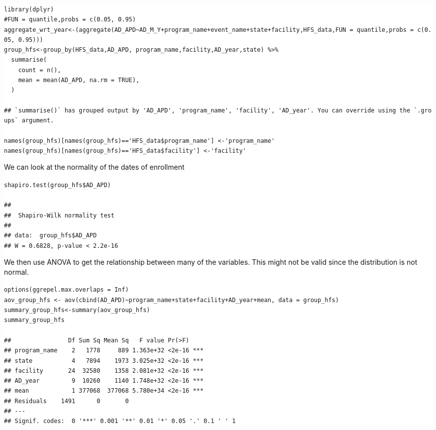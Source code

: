     library(dplyr)
    #FUN = quantile,probs = c(0.05, 0.95)
    aggregate_wrt_year<-(aggregate(AD_APD~AD_M_Y+program_name+event_name+state+facility,HFS_data,FUN = quantile,probs = c(0.05, 0.95)))
    group_hfs<-group_by(HFS_data,AD_APD, program_name,facility,AD_year,state) %>%
      summarise(
        count = n(),
        mean = mean(AD_APD, na.rm = TRUE),
      )

    ## `summarise()` has grouped output by 'AD_APD', 'program_name', 'facility', 'AD_year'. You can override using the `.groups` argument.

    names(group_hfs)[names(group_hfs)=='HFS_data$program_name'] <-'program_name'
    names(group_hfs)[names(group_hfs)=='HFS_data$facility'] <-'facility'

We can look at the normality of the dates of enrollment

    shapiro.test(group_hfs$AD_APD)

    ## 
    ##  Shapiro-Wilk normality test
    ## 
    ## data:  group_hfs$AD_APD
    ## W = 0.6828, p-value < 2.2e-16

We then use ANOVA to get the relationship between many of the variables.
This might not be valid since the distribution is not normal.

    options(ggrepel.max.overlaps = Inf)
    aov_group_hfs <- aov(cbind(AD_APD)~program_name+state+facility+AD_year+mean, data = group_hfs)
    summary_group_hfs<-summary(aov_group_hfs)
    summary_group_hfs

    ##                Df Sum Sq Mean Sq   F value Pr(>F)    
    ## program_name    2   1778     889 1.363e+32 <2e-16 ***
    ## state           4   7894    1973 3.025e+32 <2e-16 ***
    ## facility       24  32580    1358 2.081e+32 <2e-16 ***
    ## AD_year         9  10260    1140 1.748e+32 <2e-16 ***
    ## mean            1 377068  377068 5.780e+34 <2e-16 ***
    ## Residuals    1491      0       0                     
    ## ---
    ## Signif. codes:  0 '***' 0.001 '**' 0.01 '*' 0.05 '.' 0.1 ' ' 1
